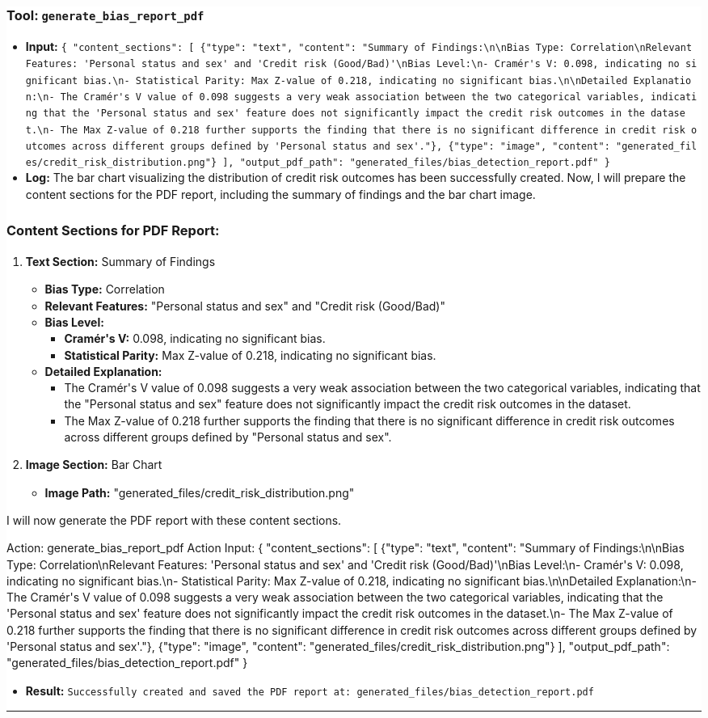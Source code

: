 
### Tool: `generate_bias_report_pdf`
- **Input:** `{
    "content_sections": [
        {"type": "text", "content": "Summary of Findings:\n\nBias Type: Correlation\nRelevant Features: 'Personal status and sex' and 'Credit risk (Good/Bad)'\nBias Level:\n- Cramér's V: 0.098, indicating no significant bias.\n- Statistical Parity: Max Z-value of 0.218, indicating no significant bias.\n\nDetailed Explanation:\n- The Cramér's V value of 0.098 suggests a very weak association between the two categorical variables, indicating that the 'Personal status and sex' feature does not significantly impact the credit risk outcomes in the dataset.\n- The Max Z-value of 0.218 further supports the finding that there is no significant difference in credit risk outcomes across different groups defined by 'Personal status and sex'."},
        {"type": "image", "content": "generated_files/credit_risk_distribution.png"}
    ],
    "output_pdf_path": "generated_files/bias_detection_report.pdf"
}`
- **Log:** The bar chart visualizing the distribution of credit risk outcomes has been successfully created. Now, I will prepare the content sections for the PDF report, including the summary of findings and the bar chart image.

### Content Sections for PDF Report:
1. **Text Section:** Summary of Findings
   - **Bias Type:** Correlation
   - **Relevant Features:** "Personal status and sex" and "Credit risk (Good/Bad)"
   - **Bias Level:** 
     - **Cramér's V:** 0.098, indicating no significant bias.
     - **Statistical Parity:** Max Z-value of 0.218, indicating no significant bias.
   - **Detailed Explanation:** 
     - The Cramér's V value of 0.098 suggests a very weak association between the two categorical variables, indicating that the "Personal status and sex" feature does not significantly impact the credit risk outcomes in the dataset.
     - The Max Z-value of 0.218 further supports the finding that there is no significant difference in credit risk outcomes across different groups defined by "Personal status and sex".

2. **Image Section:** Bar Chart
   - **Image Path:** "generated_files/credit_risk_distribution.png"

I will now generate the PDF report with these content sections.

Action: generate_bias_report_pdf
Action Input: {
    "content_sections": [
        {"type": "text", "content": "Summary of Findings:\n\nBias Type: Correlation\nRelevant Features: 'Personal status and sex' and 'Credit risk (Good/Bad)'\nBias Level:\n- Cramér's V: 0.098, indicating no significant bias.\n- Statistical Parity: Max Z-value of 0.218, indicating no significant bias.\n\nDetailed Explanation:\n- The Cramér's V value of 0.098 suggests a very weak association between the two categorical variables, indicating that the 'Personal status and sex' feature does not significantly impact the credit risk outcomes in the dataset.\n- The Max Z-value of 0.218 further supports the finding that there is no significant difference in credit risk outcomes across different groups defined by 'Personal status and sex'."},
        {"type": "image", "content": "generated_files/credit_risk_distribution.png"}
    ],
    "output_pdf_path": "generated_files/bias_detection_report.pdf"
}
- **Result:** `Successfully created and saved the PDF report at: generated_files/bias_detection_report.pdf`

---
